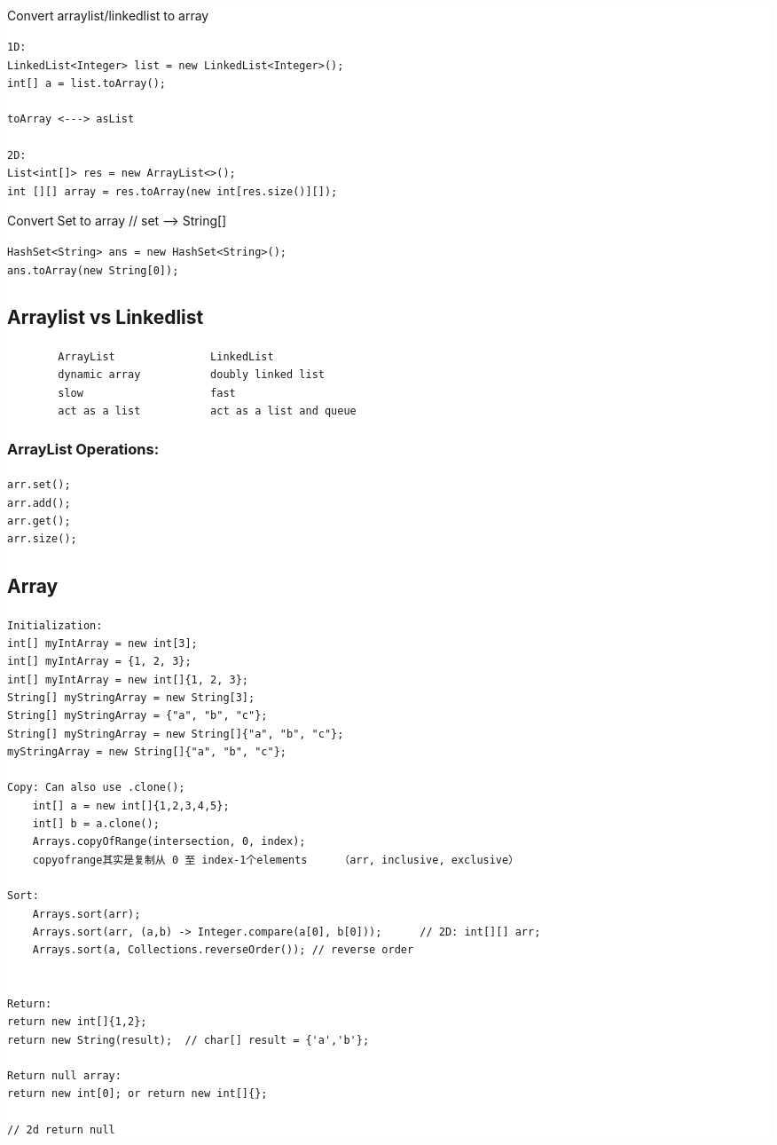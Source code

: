 Convert arraylist/linkedlist to array

    1D:
    LinkedList<Integer> list = new LinkedList<Integer>();
    int[] a = list.toArray();

    toArray <---> asList

    2D:
    List<int[]> res = new ArrayList<>();
    int [][] array = res.toArray(new int[res.size()][]);

Convert Set to array // set --> String[]

    HashSet<String> ans = new HashSet<String>();
    ans.toArray(new String[0]);

## Arraylist vs Linkedlist

```
        ArrayList               LinkedList
        dynamic array           doubly linked list
        slow                    fast
        act as a list           act as a list and queue

```

### ArrayList Operations:

    arr.set();
    arr.add();
    arr.get();
    arr.size();

## Array

```
Initialization:
int[] myIntArray = new int[3];
int[] myIntArray = {1, 2, 3};
int[] myIntArray = new int[]{1, 2, 3};
String[] myStringArray = new String[3];
String[] myStringArray = {"a", "b", "c"};
String[] myStringArray = new String[]{"a", "b", "c"};
myStringArray = new String[]{"a", "b", "c"};

Copy: Can also use .clone();
    int[] a = new int[]{1,2,3,4,5};
    int[] b = a.clone();
    Arrays.copyOfRange(intersection, 0, index);
    copyofrange其实是复制从 0 至 index-1个elements     （arr, inclusive, exclusive）

Sort:
    Arrays.sort(arr);
    Arrays.sort(arr, (a,b) -> Integer.compare(a[0], b[0]));      // 2D: int[][] arr;
    Arrays.sort(a, Collections.reverseOrder()); // reverse order


Return:
return new int[]{1,2};
return new String(result);  // char[] result = {'a','b'};

Return null array:
return new int[0]; or return new int[]{};

// 2d return null
```